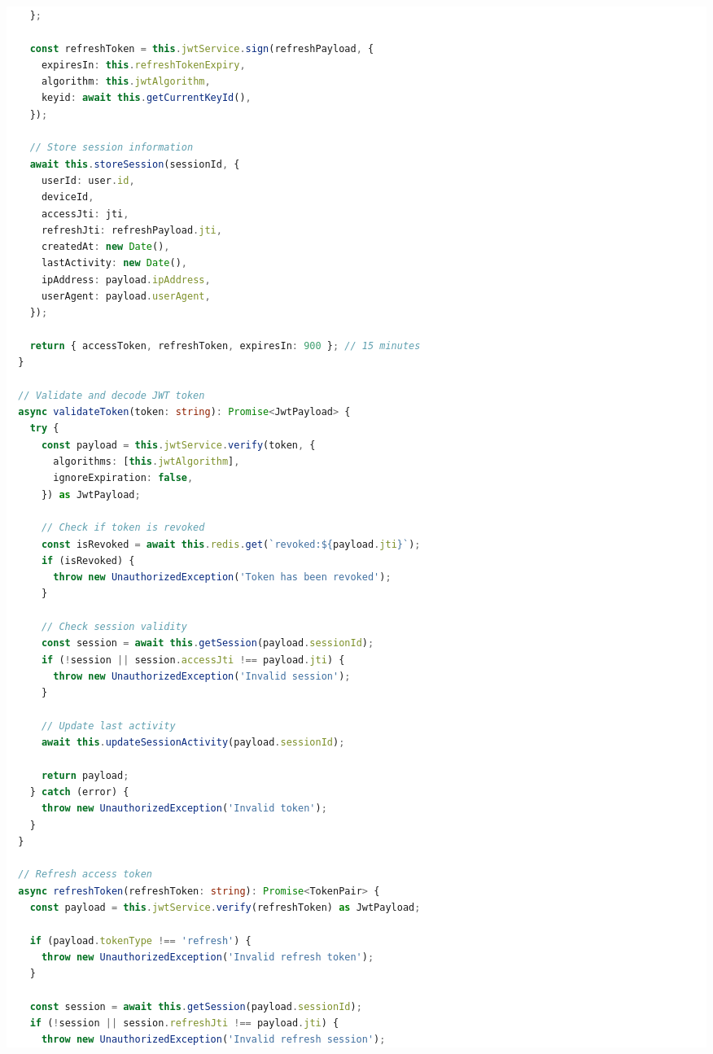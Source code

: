 ```typescript
    };

    const refreshToken = this.jwtService.sign(refreshPayload, {
      expiresIn: this.refreshTokenExpiry,
      algorithm: this.jwtAlgorithm,
      keyid: await this.getCurrentKeyId(),
    });

    // Store session information
    await this.storeSession(sessionId, {
      userId: user.id,
      deviceId,
      accessJti: jti,
      refreshJti: refreshPayload.jti,
      createdAt: new Date(),
      lastActivity: new Date(),
      ipAddress: payload.ipAddress,
      userAgent: payload.userAgent,
    });

    return { accessToken, refreshToken, expiresIn: 900 }; // 15 minutes
  }

  // Validate and decode JWT token
  async validateToken(token: string): Promise<JwtPayload> {
    try {
      const payload = this.jwtService.verify(token, {
        algorithms: [this.jwtAlgorithm],
        ignoreExpiration: false,
      }) as JwtPayload;

      // Check if token is revoked
      const isRevoked = await this.redis.get(`revoked:${payload.jti}`);
      if (isRevoked) {
        throw new UnauthorizedException('Token has been revoked');
      }

      // Check session validity
      const session = await this.getSession(payload.sessionId);
      if (!session || session.accessJti !== payload.jti) {
        throw new UnauthorizedException('Invalid session');
      }

      // Update last activity
      await this.updateSessionActivity(payload.sessionId);

      return payload;
    } catch (error) {
      throw new UnauthorizedException('Invalid token');
    }
  }

  // Refresh access token
  async refreshToken(refreshToken: string): Promise<TokenPair> {
    const payload = this.jwtService.verify(refreshToken) as JwtPayload;

    if (payload.tokenType !== 'refresh') {
      throw new UnauthorizedException('Invalid refresh token');
    }

    const session = await this.getSession(payload.sessionId);
    if (!session || session.refreshJti !== payload.jti) {
      throw new UnauthorizedException('Invalid refresh session');
```
